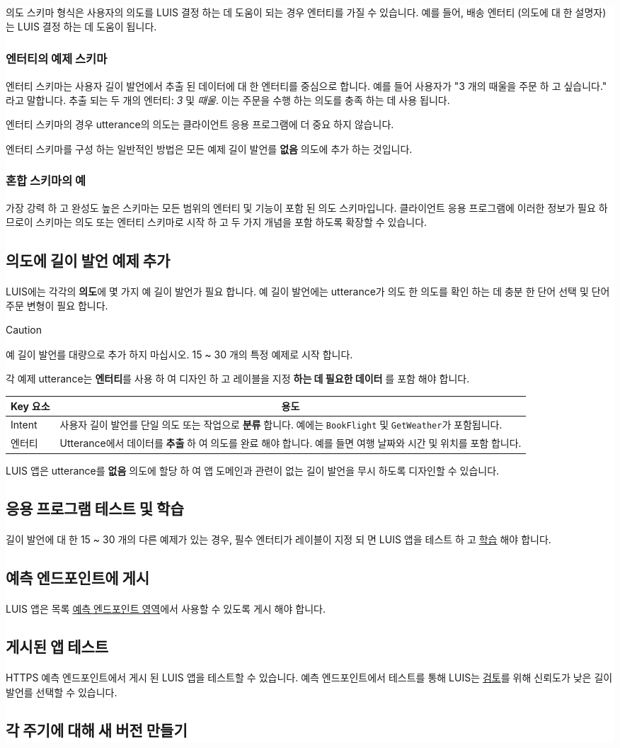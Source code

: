 의도 스키마 형식은 사용자의 의도를 LUIS 결정 하는 데 도움이 되는 경우 엔터티를 가질 수 있습니다. 예를 들어, 배송 엔터티 (의도에 대 한 설명자)는 LUIS 결정 하는 데 도움이 됩니다. 

### <a name="example-schema-of-entities"></a>엔터티의 예제 스키마

엔터티 스키마는 사용자 길이 발언에서 추출 된 데이터에 대 한 엔터티를 중심으로 합니다. 예를 들어 사용자가 "3 개의 때울을 주문 하 고 싶습니다." 라고 말합니다. 추출 되는 두 개의 엔터티: _3_ 및 _때울_. 이는 주문을 수행 하는 의도를 충족 하는 데 사용 됩니다. 

엔터티 스키마의 경우 utterance의 의도는 클라이언트 응용 프로그램에 더 중요 하지 않습니다. 

엔터티 스키마를 구성 하는 일반적인 방법은 모든 예제 길이 발언를 **없음** 의도에 추가 하는 것입니다. 

### <a name="example-of-a-mixed-schema"></a>혼합 스키마의 예

가장 강력 하 고 완성도 높은 스키마는 모든 범위의 엔터티 및 기능이 포함 된 의도 스키마입니다. 클라이언트 응용 프로그램에 이러한 정보가 필요 하므로이 스키마는 의도 또는 엔터티 스키마로 시작 하 고 두 가지 개념을 포함 하도록 확장할 수 있습니다. 

## <a name="add-example-utterances-to-intents"></a>의도에 길이 발언 예제 추가

LUIS에는 각각의 **의도**에 몇 가지 예 길이 발언가 필요 합니다. 예 길이 발언에는 utterance가 의도 한 의도를 확인 하는 데 충분 한 단어 선택 및 단어 주문 변형이 필요 합니다. 

> [!CAUTION]
> 예 길이 발언를 대량으로 추가 하지 마십시오. 15 ~ 30 개의 특정 예제로 시작 합니다. 

각 예제 utterance는 **엔터티**를 사용 하 여 디자인 하 고 레이블을 지정 **하는 데 필요한 데이터** 를 포함 해야 합니다. 

|Key 요소|용도|
|--|--|
|Intent|사용자 길이 발언를 단일 의도 또는 작업으로 **분류** 합니다. 예에는 `BookFlight` 및 `GetWeather`가 포함됩니다.|
|엔터티|Utterance에서 데이터를 **추출** 하 여 의도를 완료 해야 합니다. 예를 들면 여행 날짜와 시간 및 위치를 포함 합니다.|

LUIS 앱은 utterance를 **없음** 의도에 할당 하 여 앱 도메인과 관련이 없는 길이 발언을 무시 하도록 디자인할 수 있습니다.

## <a name="test-and-train-your-app"></a>응용 프로그램 테스트 및 학습

길이 발언에 대 한 15 ~ 30 개의 다른 예제가 있는 경우, 필수 엔터티가 레이블이 지정 되 면 LUIS 앱을 테스트 하 고 [학습](luis-how-to-train.md) 해야 합니다. 

## <a name="publish-to-a-prediction-endpoint"></a>예측 엔드포인트에 게시

LUIS 앱은 목록 [예측 엔드포인트 영역](luis-reference-regions.md)에서 사용할 수 있도록 게시 해야 합니다.

## <a name="test-your-published-app"></a>게시된 앱 테스트

HTTPS 예측 엔드포인트에서 게시 된 LUIS 앱을 테스트할 수 있습니다. 예측 엔드포인트에서 테스트를 통해 LUIS는 [검토](luis-how-to-review-endpoint-utterances.md)를 위해 신뢰도가 낮은 길이 발언를 선택할 수 있습니다.  

## <a name="create-a-new-version-for-each-cycle"></a>각 주기에 대해 새 버전 만들기
